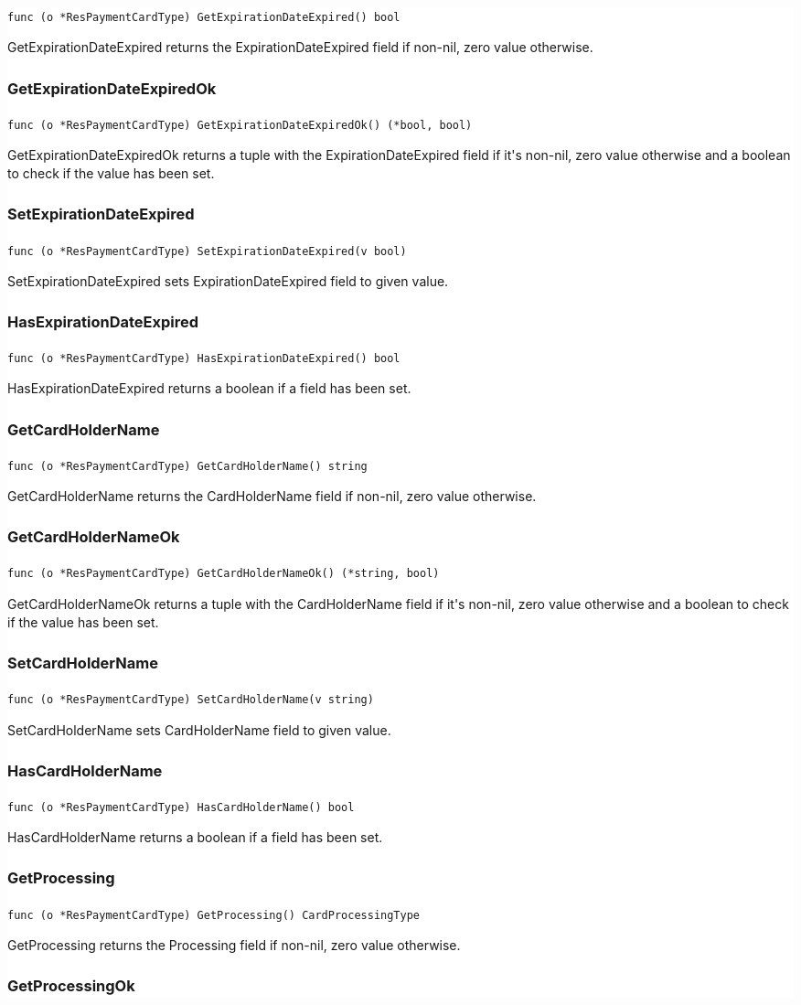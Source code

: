 `func (o *ResPaymentCardType) GetExpirationDateExpired() bool`

GetExpirationDateExpired returns the ExpirationDateExpired field if non-nil, zero value otherwise.

### GetExpirationDateExpiredOk

`func (o *ResPaymentCardType) GetExpirationDateExpiredOk() (*bool, bool)`

GetExpirationDateExpiredOk returns a tuple with the ExpirationDateExpired field if it's non-nil, zero value otherwise
and a boolean to check if the value has been set.

### SetExpirationDateExpired

`func (o *ResPaymentCardType) SetExpirationDateExpired(v bool)`

SetExpirationDateExpired sets ExpirationDateExpired field to given value.

### HasExpirationDateExpired

`func (o *ResPaymentCardType) HasExpirationDateExpired() bool`

HasExpirationDateExpired returns a boolean if a field has been set.

### GetCardHolderName

`func (o *ResPaymentCardType) GetCardHolderName() string`

GetCardHolderName returns the CardHolderName field if non-nil, zero value otherwise.

### GetCardHolderNameOk

`func (o *ResPaymentCardType) GetCardHolderNameOk() (*string, bool)`

GetCardHolderNameOk returns a tuple with the CardHolderName field if it's non-nil, zero value otherwise
and a boolean to check if the value has been set.

### SetCardHolderName

`func (o *ResPaymentCardType) SetCardHolderName(v string)`

SetCardHolderName sets CardHolderName field to given value.

### HasCardHolderName

`func (o *ResPaymentCardType) HasCardHolderName() bool`

HasCardHolderName returns a boolean if a field has been set.

### GetProcessing

`func (o *ResPaymentCardType) GetProcessing() CardProcessingType`

GetProcessing returns the Processing field if non-nil, zero value otherwise.

### GetProcessingOk
